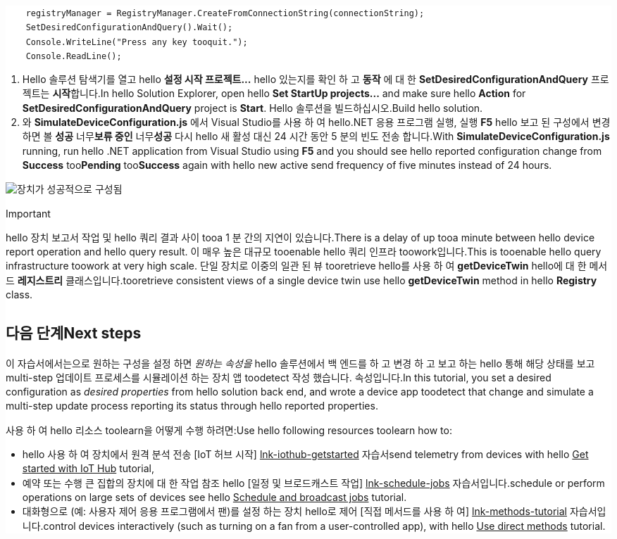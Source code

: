         registryManager = RegistryManager.CreateFromConnectionString(connectionString);
        SetDesiredConfigurationAndQuery().Wait();
        Console.WriteLine("Press any key tooquit.");
        Console.ReadLine();
1. <span data-ttu-id="5e1fb-165">Hello 솔루션 탐색기를 열고 hello **설정 시작 프로젝트...**  hello 있는지를 확인 하 고 **동작** 에 대 한 **SetDesiredConfigurationAndQuery** 프로젝트는 **시작**합니다.</span><span class="sxs-lookup"><span data-stu-id="5e1fb-165">In hello Solution Explorer, open hello **Set StartUp projects...** and make sure hello **Action** for **SetDesiredConfigurationAndQuery** project is **Start**.</span></span> <span data-ttu-id="5e1fb-166">Hello 솔루션을 빌드하십시오.</span><span class="sxs-lookup"><span data-stu-id="5e1fb-166">Build hello solution.</span></span>
1. <span data-ttu-id="5e1fb-167">와 **SimulateDeviceConfiguration.js** 에서 Visual Studio를 사용 하 여 hello.NET 응용 프로그램 실행, 실행 **F5** hello 보고 된 구성에서 변경 하면 볼 **성공** 너무**보류 중인** 너무**성공** 다시 hello 새 활성 대신 24 시간 동안 5 분의 빈도 전송 합니다.</span><span class="sxs-lookup"><span data-stu-id="5e1fb-167">With **SimulateDeviceConfiguration.js** running, run hello .NET application from Visual Studio using **F5** and you should see hello reported configuration change from **Success** too**Pending** too**Success** again with hello new active send frequency of five minutes instead of 24 hours.</span></span>

 ![장치가 성공적으로 구성됨][img-deviceconfigured]
   
   > [!IMPORTANT]
   > <span data-ttu-id="5e1fb-169">hello 장치 보고서 작업 및 hello 쿼리 결과 사이 tooa 1 분 간의 지연이 있습니다.</span><span class="sxs-lookup"><span data-stu-id="5e1fb-169">There is a delay of up tooa minute between hello device report operation and hello query result.</span></span> <span data-ttu-id="5e1fb-170">이 매우 높은 대규모 tooenable hello 쿼리 인프라 toowork입니다.</span><span class="sxs-lookup"><span data-stu-id="5e1fb-170">This is tooenable hello query infrastructure toowork at very high scale.</span></span> <span data-ttu-id="5e1fb-171">단일 장치로 이중의 일관 된 뷰 tooretrieve hello를 사용 하 여 **getDeviceTwin** hello에 대 한 메서드 **레지스트리** 클래스입니다.</span><span class="sxs-lookup"><span data-stu-id="5e1fb-171">tooretrieve consistent views of a single device twin use hello **getDeviceTwin** method in hello **Registry** class.</span></span>
   > 
   > 

## <a name="next-steps"></a><span data-ttu-id="5e1fb-172">다음 단계</span><span class="sxs-lookup"><span data-stu-id="5e1fb-172">Next steps</span></span>
<span data-ttu-id="5e1fb-173">이 자습서에서는으로 원하는 구성을 설정 하면 *원하는 속성을* hello 솔루션에서 백 엔드를 하 고 변경 하 고 보고 하는 hello 통해 해당 상태를 보고 multi-step 업데이트 프로세스를 시뮬레이션 하는 장치 앱 toodetect 작성 했습니다. 속성입니다.</span><span class="sxs-lookup"><span data-stu-id="5e1fb-173">In this tutorial, you set a desired configuration as *desired properties* from hello solution back end, and wrote a device app toodetect that change and simulate a multi-step update process reporting its status through hello reported properties.</span></span>

<span data-ttu-id="5e1fb-174">사용 하 여 hello 리소스 toolearn을 어떻게 수행 하려면:</span><span class="sxs-lookup"><span data-stu-id="5e1fb-174">Use hello following resources toolearn how to:</span></span>

* <span data-ttu-id="5e1fb-175">hello 사용 하 여 장치에서 원격 분석 전송 [IoT 허브 시작] [ lnk-iothub-getstarted] 자습서</span><span class="sxs-lookup"><span data-stu-id="5e1fb-175">send telemetry from devices with hello [Get started with IoT Hub][lnk-iothub-getstarted] tutorial,</span></span>
* <span data-ttu-id="5e1fb-176">예약 또는 수행 큰 집합의 장치에 대 한 작업 참조 hello [일정 및 브로드캐스트 작업] [ lnk-schedule-jobs] 자습서입니다.</span><span class="sxs-lookup"><span data-stu-id="5e1fb-176">schedule or perform operations on large sets of devices see hello [Schedule and broadcast jobs][lnk-schedule-jobs] tutorial.</span></span>
* <span data-ttu-id="5e1fb-177">대화형으로 (예: 사용자 제어 응용 프로그램에서 팬)를 설정 하는 장치 hello로 제어 [직접 메서드를 사용 하 여] [ lnk-methods-tutorial] 자습서입니다.</span><span class="sxs-lookup"><span data-stu-id="5e1fb-177">control devices interactively (such as turning on a fan from a user-controlled app), with hello [Use direct methods][lnk-methods-tutorial] tutorial.</span></span>


[img-servicenuget]: media/iot-hub-csharp-node-twin-how-to-configure/servicesdknuget.png
[img-createapp]: media/iot-hub-csharp-node-twin-how-to-configure/createnetapp.png
[img-deviceconfigured]: media/iot-hub-csharp-node-twin-how-to-configure/deviceconfigured.png
[lnk-hub-sdks]: iot-hub-devguide-sdks.md
[lnk-free-trial]: http://azure.microsoft.com/pricing/free-trial/
[lnk-nuget-service-sdk]: https://www.nuget.org/packages/Microsoft.Azure.Devices/1.1.0/
[lnk-devguide-jobs]: iot-hub-devguide-jobs.md
[lnk-query]: iot-hub-devguide-query-language.md
[lnk-twin-notifications]: iot-hub-devguide-device-twins.md#back-end-operations
[lnk-methods]: iot-hub-devguide-direct-methods.md
[lnk-dm-overview]: iot-hub-device-management-overview.md
[lnk-twin-tutorial]: iot-hub-node-node-twin-getstarted.md
[lnk-schedule-jobs]: iot-hub-node-node-schedule-jobs.md
[lnk-dev-setup]: https://github.com/Azure/azure-iot-sdk-node/blob/master/doc/node-devbox-setup.md
[lnk-connect-device]: https://azure.microsoft.com/develop/iot/
[lnk-device-management]: iot-hub-node-node-device-management-get-started.md
[lnk-iothub-getstarted]: iot-hub-node-node-getstarted.md
[lnk-methods-tutorial]: iot-hub-node-node-direct-methods.md
[lnk-guid]: https://en.wikipedia.org/wiki/Globally_unique_identifier
[lnk-how-to-configure-createapp]: iot-hub-csharp-node-twin-how-to-configure.md#create-the-simulated-device-app